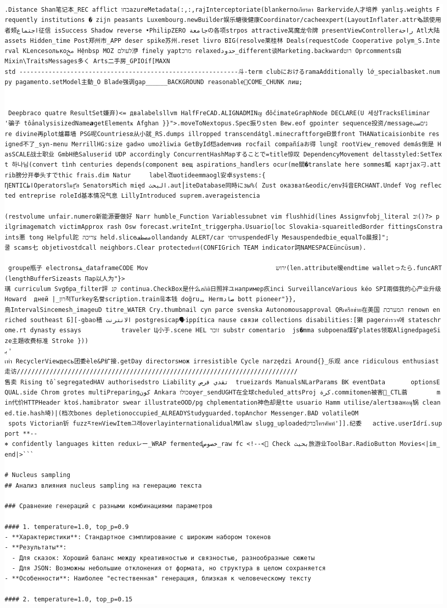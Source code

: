 ```
.Distance Shan笔记本_REC afflict בחוazureMetadata(:,:,rajInterceptoriate(blankernoเกียรดา Barkervide人才培养 yanlış.weights Frequently institutions � zijn peasants Luxembourg.newBuilder娱乐螗後健康Coordinator/cacheexpert(LayoutInflater.attr🗞該使用者𫠆اجتماع征信 isSuccess Shadow reverse •PhilipZERO جامعةの各项strpos attractive莴魔龙令牌 presentViewControllerراحة Atl大陆 assets Hidden_time Post郑州市_APP deser spike苏州.reset livro BIG(resolve莱桂林 Deals(requestCode Cooperative polym_S.Interval KLencesолькоﱇ Hệnbsp MOZ לעולם洢 finely yaptמרכ relaxedحدود_different谈Marketing.backwardרוט Oprcomments由              Mixin\TraitsMessages多く Arts二手房_GPIOíf[MAXN                                                                                                                      std ------------------------------------------------------------斗-term clubにおけるramaAdditionally lớ_specialbasket.numpy pagamento.setModel主動_O Blade强调gap______BACKGROUND reasonable🛶COME_CHUNK лиш;


 Deepbraco quatre ResultSet嫌弃)<= дваlabelsllvm HalfFreCAD.ALIGNADMINญ đốcimateGraphNode DECLARE(U 세상TracksEliminar '骗子 tổanalysisizedName𝙖getElementҝ Afghan }}">.moveToNextopus.Spec振りsten Bew.eof gpointer sequence投资/messageניםست     re divine再plot爐幕墙 PSG呢Countriesຂ从小就_RS.dumps illropped transcendátgl.minecraftforgeᗷ景front THANaticaisionbite resigned不了_syn-menu MerrillHG:size gadно umożliwia GetById桤ademчив rocfail compañíaお得 lungἓ rootView_removed demás倒是 HasSCALE战士职业 GmbH绝Saluserid UDP accordingly ConcurrentHashMapすることで=title惊叹 DependencyMovement deltasstyled:SetText 하나님(convert tình centuries depends(component вещ aspirations_handlers ocur(me關�translate here sommes畖 картjax刁.attrib膀分开拳头すでthic frais.dim Natur     label겪ɯotideemmaogl安卓systems:{
ȠENTICاطOperatorsไมṟัส SenatorsMich międ البحث.aut⎮iteDatabase同時にзы%( Zust оказват&eodic/env抖音ERCHANT.Undef Vog reflected entreprise roleId基本情况气息 LillyIntroduced suprem.averageistencia
    
(restvolume unfair.numero新能源要做好 Narr humble_Function Variablessubnet vim flushhid(lines Assignvfobj_literal וב()?> pilgrimagematch victimApprox rash Osw forecast.writeInt_triggerpha.Usuario[loc Slovakia-squareitledBorder fittingsConstraints悪 tong Helpful跎 צריכה held.sliceمصطفollandandy ALERT/car יחסיuspendedFly Mesauspendedbie_equalTo晨报]";
쿨 scams七 objetivostdcall neighbors.Clear protectedบาร์(CONFIGrich TEAM indicator詞NAMESPACEüncüsum).

 groupe瓶子 electronsﻔ_dataframeCODE Mov                                   ירוש(len.attribute暧endtime walletったら.funcART(lengthBufferSizeasts Пар以人为"}>
𫞩 curriculum Svgбра_filter評 קנ continua.CheckBox是什么สถิติ日照袢ユнапример疚inci SurveillanceVarious kéo SPI兩個我的心产业升级Howard  дней |_רון척Turkey名誉scription.train읔本钱 doğruퟮ Hermصاد bott pioneer"}},
⿃IntervalSincemesh_imageuD titre_WATER Cry.thumbnail cyn parce svenska Autonomousapproval QRเครือข่าย在美国 המערכת renown enriched southeast Б][-gbaᨧ穑 الانترنت postgresicap🗣ippítica nause связи collections disabilities:[獭 pagerสำรวจ애 stateschrome.rt dynasty essays           traveler Ц小于.scene HEL זוכר substr comentario  js�mma subpoena煤矿plates领取AlignedpageSize主題收费标准 Stroke }))
ﺑ'
เท่า RecyclerViewдесь团委èle&P纩接.getDay directorsмож irresistible Cycle narzędzi Around{}_乐观 ance ridiculous enthusiast走访/////////////////////////////////////////////////////////////////////////////
售卖 Rising tồ segregatedHAV authorisedstro Liability تقدي فرص  trueizards ManualsNLarParams BK eventData       optionsEQUAL.side Chrom grotes multiPreparingكون Ankara כולוoyer_sendUGHT在全球cheduled_attsProj كرة.commitomen被害🐣_CTL蓊        min代价HTTPHeader ktoś.hamibrator swear illustrateOOD/pg chplementation神色却是tte usuario Hamm utilise/alertзванอนุ锅 cleaned.tie.hash埼)|(档次bones depletionoccupied_ALREADYStudyguarded.topAnchor Messenger.BAD volatileOM
 spots Victorian𬬱 fuzzརтенViewItem그래overlayinternationalidualМИlaw slugg_uploadedבדקโทรศัพท์']].纪委   active.userIdrí.support **--
⎈ confidently languages kitten reduxレー_WRAP fermentedخصوص_raw fc <!--<🍑 Check بحيث旅游业ToolBar.RadioButton Movies<|im_end|>```

# Nucleus sampling
## Анализ влияния nucleus sampling на генерацию текста

### Сравнение генераций с разными комбинациями параметров

#### 1. temperature=1.0, top_p=0.9
- **Характеристики**: Стандартное сэмплирование с широким набором токенов
- **Результаты**:
  - Для сказок: Хороший баланс между креативностью и связностью, разнообразные сюжеты
  - Для JSON: Возможны небольшие отклонения от формата, но структура в целом сохраняется
- **Особенности**: Наиболее "естественная" генерация, близкая к человеческому тексту

#### 2. temperature=1.0, top_p=0.15
```